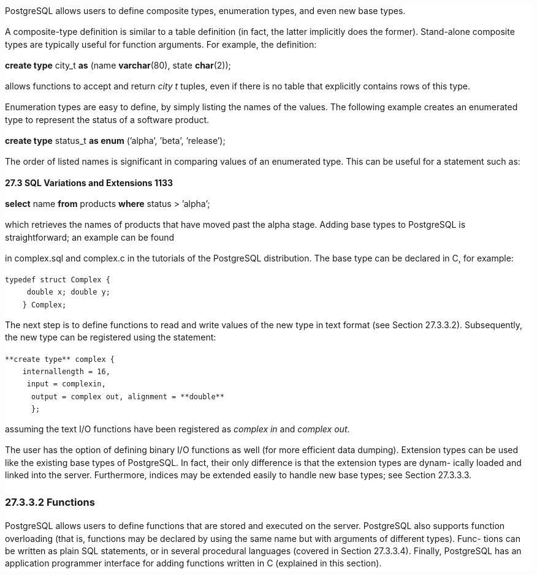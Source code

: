 PostgreSQL allows users to define composite types, enumeration types, and even new base types.

A composite-type definition is similar to a table definition (in fact, the latter implicitly does the former). Stand-alone composite types are typically useful for function arguments. For example, the definition:

**create type** city_t **as** (name **varchar**(80), state **char**(2));

allows functions to accept and return _city t_ tuples, even if there is no table that explicitly contains rows of this type.

Enumeration types are easy to define, by simply listing the names of the values. The following example creates an enumerated type to represent the status of a software product.

**create type** status_t **as enum** (’alpha’, ’beta’, ’release’);

The order of listed names is significant in comparing values of an enumerated type. This can be useful for a statement such as:  

**27.3 SQL Variations and Extensions 1133**

**select** name **from** products **where** status > ’alpha’;

which retrieves the names of products that have moved past the alpha stage. Adding base types to PostgreSQL is straightforward; an example can be found

in complex.sql and complex.c in the tutorials of the PostgreSQL distribution. The base type can be declared in C, for example:
```
typedef struct Complex {
     double x; double y;
    } Complex;
```
The next step is to define functions to read and write values of the new type in text format (see Section 27.3.3.2). Subsequently, the new type can be registered using the statement:
```
**create type** complex { 
    internallength = 16,
     input = complexin,
      output = complex out, alignment = **double**
      };
```
assuming the text I/O functions have been registered as _complex in_ and _complex out_.

The user has the option of defining binary I/O functions as well (for more efficient data dumping). Extension types can be used like the existing base types of PostgreSQL. In fact, their only difference is that the extension types are dynam- ically loaded and linked into the server. Furthermore, indices may be extended easily to handle new base types; see Section 27.3.3.3.

### 27.3.3.2 Functions

PostgreSQL allows users to define functions that are stored and executed on the server. PostgreSQL also supports function overloading (that is, functions may be declared by using the same name but with arguments of different types). Func- tions can be written as plain SQL statements, or in several procedural languages (covered in Section 27.3.3.4). Finally, PostgreSQL has an application programmer interface for adding functions written in C (explained in this section).
